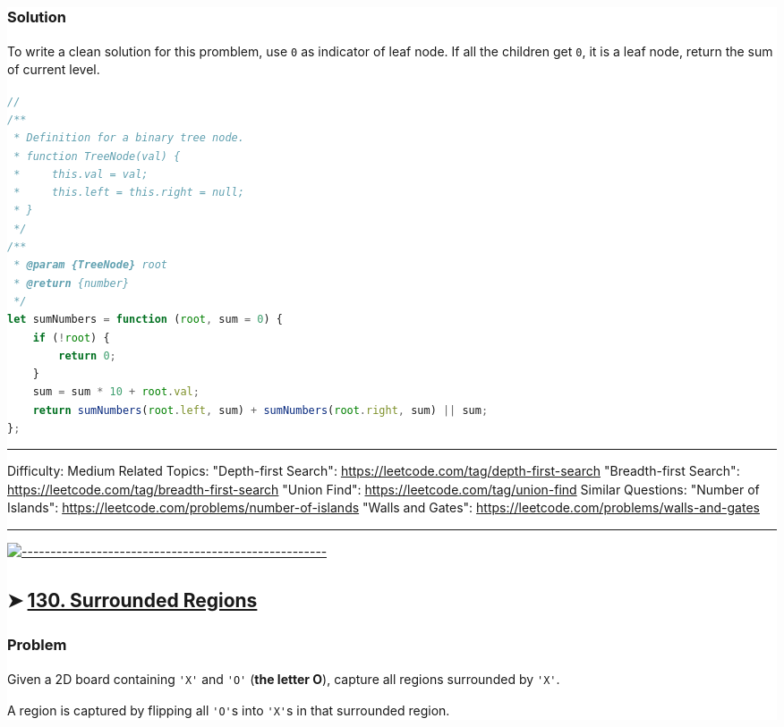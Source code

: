 ### Solution

To write a clean solution for this promblem, use `0` as indicator of leaf node. If all the children get `0`, it is a leaf node, return the sum of current level.

```js
//
/**
 * Definition for a binary tree node.
 * function TreeNode(val) {
 *     this.val = val;
 *     this.left = this.right = null;
 * }
 */
/**
 * @param {TreeNode} root
 * @return {number}
 */
let sumNumbers = function (root, sum = 0) {
    if (!root) {
        return 0;
    }
    sum = sum * 10 + root.val;
    return sumNumbers(root.left, sum) + sumNumbers(root.right, sum) || sum;
};
```

---

Difficulty: Medium
Related Topics:
"Depth-first Search": <https://leetcode.com/tag/depth-first-search>
"Breadth-first Search": <https://leetcode.com/tag/breadth-first-search>
"Union Find": <https://leetcode.com/tag/union-find>
Similar Questions:
"Number of Islands": <https://leetcode.com/problems/number-of-islands>
"Walls and Gates": <https://leetcode.com/problems/walls-and-gates>

---

[![-----------------------------------------------------](https://raw.githubusercontent.com/andreasbm/readme/master/assets/lines/colored.png)](#130-surrounded-regionshttpsleetcodecomproblemssurrounded-regionsdescription)

## ➤ [130. Surrounded Regions](https://leetcode.com/problems/surrounded-regions/description/)

### Problem

Given a 2D board containing `'X'` and `'O'` (**the letter O**), capture all regions surrounded by `'X'`.

A region is captured by flipping all `'O'`s into `'X'`s in that surrounded region.
